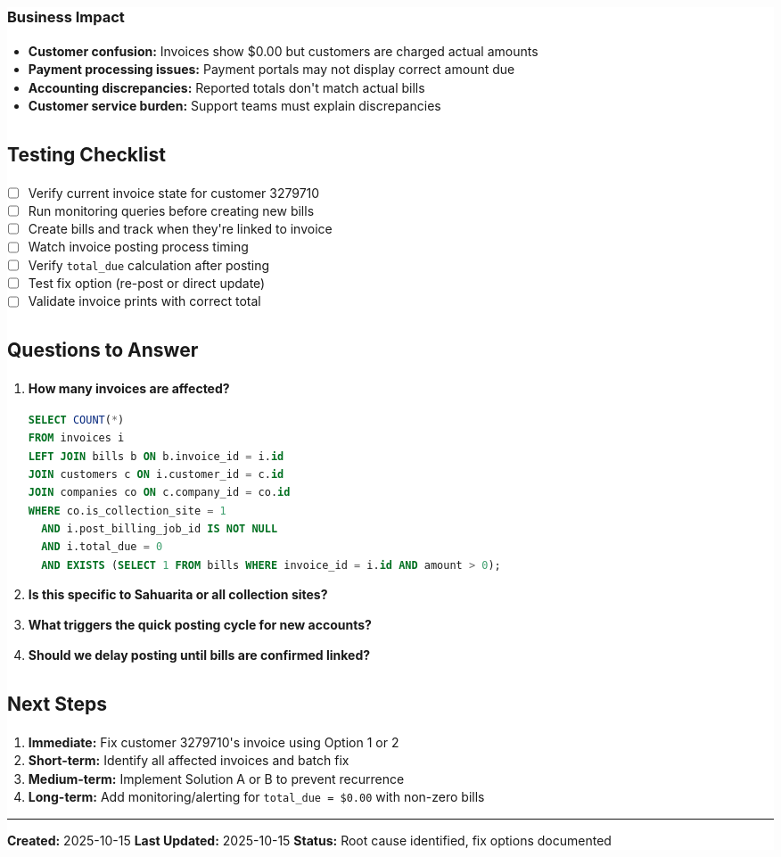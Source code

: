### Business Impact
- **Customer confusion:** Invoices show $0.00 but customers are charged actual amounts
- **Payment processing issues:** Payment portals may not display correct amount due
- **Accounting discrepancies:** Reported totals don't match actual bills
- **Customer service burden:** Support teams must explain discrepancies

## Testing Checklist

- [ ] Verify current invoice state for customer 3279710
- [ ] Run monitoring queries before creating new bills
- [ ] Create bills and track when they're linked to invoice
- [ ] Watch invoice posting process timing
- [ ] Verify `total_due` calculation after posting
- [ ] Test fix option (re-post or direct update)
- [ ] Validate invoice prints with correct total

## Questions to Answer

1. **How many invoices are affected?**
   ```sql
   SELECT COUNT(*)
   FROM invoices i
   LEFT JOIN bills b ON b.invoice_id = i.id
   JOIN customers c ON i.customer_id = c.id
   JOIN companies co ON c.company_id = co.id
   WHERE co.is_collection_site = 1
     AND i.post_billing_job_id IS NOT NULL
     AND i.total_due = 0
     AND EXISTS (SELECT 1 FROM bills WHERE invoice_id = i.id AND amount > 0);
   ```

2. **Is this specific to Sahuarita or all collection sites?**
3. **What triggers the quick posting cycle for new accounts?**
4. **Should we delay posting until bills are confirmed linked?**

## Next Steps

1. **Immediate:** Fix customer 3279710's invoice using Option 1 or 2
2. **Short-term:** Identify all affected invoices and batch fix
3. **Medium-term:** Implement Solution A or B to prevent recurrence
4. **Long-term:** Add monitoring/alerting for `total_due = $0.00` with non-zero bills

---

**Created:** 2025-10-15
**Last Updated:** 2025-10-15
**Status:** Root cause identified, fix options documented
